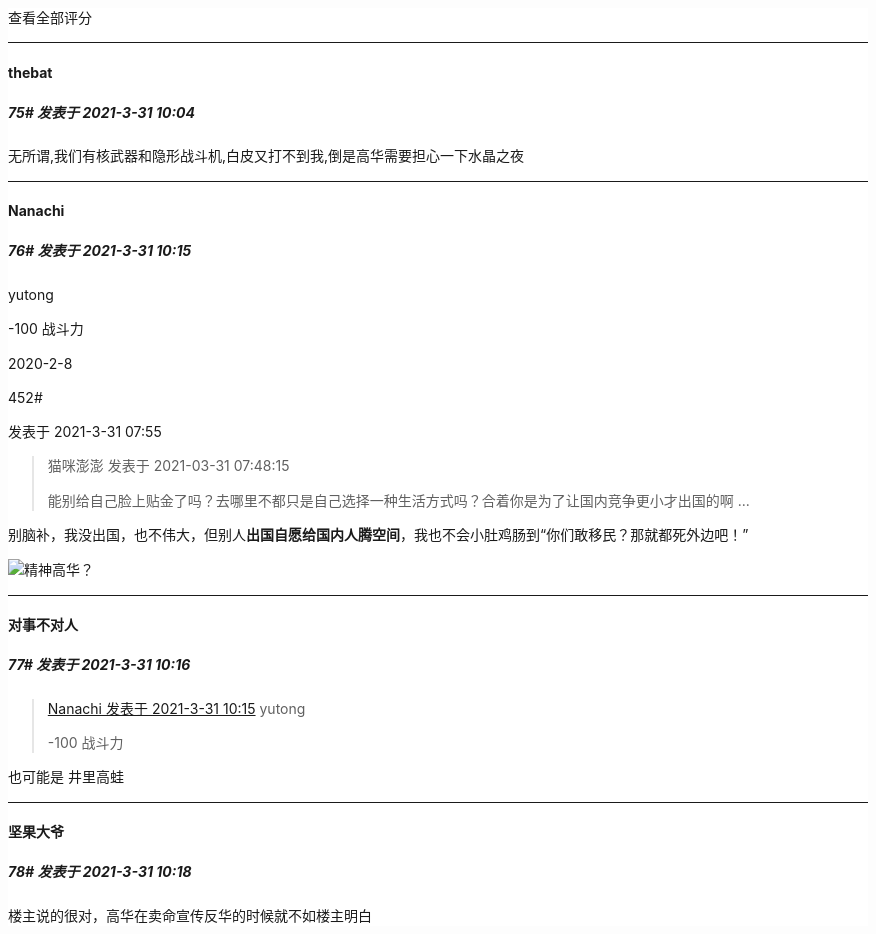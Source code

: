 
查看全部评分


-----

####  thebat  
##### 75#       发表于 2021-3-31 10:04


无所谓,我们有核武器和隐形战斗机,白皮又打不到我,倒是高华需要担心一下水晶之夜


-----

####  Nanachi  
##### 76#       发表于 2021-3-31 10:15


yutong


-100 战斗力        

2020-2-8


452#

发表于 2021-3-31 07:55
 <blockquote>猫咪澎澎 发表于 2021-03-31 07:48:15

能别给自己脸上贴金了吗？去哪里不都只是自己选择一种生活方式吗？合着你是为了让国内竞争更小才出国的啊 ...</blockquote>
别脑补，我没出国，也不伟大，但别人<strong>出国自愿给国内人腾空间</strong>，我也不会小肚鸡肠到“你们敢移民？那就都死外边吧！”

<img src="https://static.saraba1st.com/image/smiley/face2017/048.png" referrerpolicy="no-referrer">精神高华？


-----

####  对事不对人  
##### 77#       发表于 2021-3-31 10:16


<blockquote><a href="httphttps://bbs.saraba1st.com/2b/forum.php?mod=redirect&amp;goto=findpost&amp;pid=50786836&amp;ptid=1995922" target="_blank">Nanachi 发表于 2021-3-31 10:15</a>
yutong


-100 战斗力        </blockquote>
也可能是 井里高蛙


-----

####  坚果大爷  
##### 78#       发表于 2021-3-31 10:18


楼主说的很对，高华在卖命宣传反华的时候就不如楼主明白
